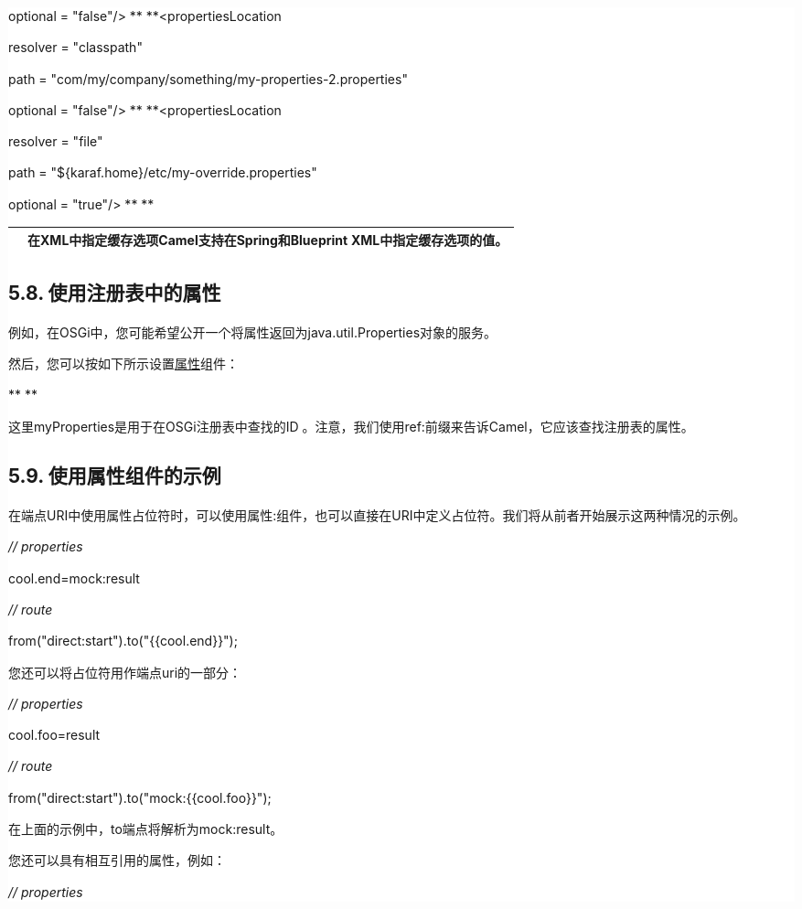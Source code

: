   optional = "false"/>
**    **<propertiesLocation

  resolver = "classpath"

  path     = "com/my/company/something/my-properties-2.properties"

  optional = "false"/>
**    **<propertiesLocation

  resolver = "file"

  path     = "${karaf.home}/etc/my-override.properties"

  optional = "true"/>
**   **</propertyPlaceholder>

</camelContext>


|  | **在XML中指定缓存选项**Camel支持在Spring和Blueprint XML中**指定缓存选项**的值。 |
| - | ------------------------------------------------------------------------------- |

## 5.8. **使用注册表中的属性**

例如，在OSGi中，您可能希望公开一个将属性返回为java.util.Properties对象的服务。

然后，您可以按如下所示设置[属性](https://camel.apache.org/manual/latest/properties-component.html)组件：

** **<propertyPlaceholder id="properties" location="ref:myProperties"/>

这里myProperties是用于在OSGi注册表中查找的ID 。注意，我们使用ref:前缀来告诉Camel，它应该查找注册表的属性。

## 5.9. **使用属性组件的示例**

在端点URI中使用属性占位符时，可以使用属性:组件，也可以直接在URI中定义占位符。我们将从前者开始展示这两种情况的示例。

*// properties*

cool.end=mock:result

*// route*

from("direct:start").to("{{cool.end}}");

您还可以将占位符用作端点uri的一部分：

*// properties*

cool.foo=result

*// route*

from("direct:start").to("mock:{{cool.foo}}");

在上面的示例中，to端点将解析为mock:result。

您还可以具有相互引用的属性，例如：

*// properties*
